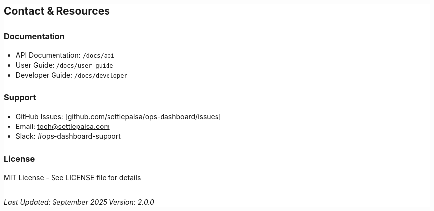 ## Contact & Resources

### Documentation
- API Documentation: `/docs/api`
- User Guide: `/docs/user-guide`
- Developer Guide: `/docs/developer`

### Support
- GitHub Issues: [github.com/settlepaisa/ops-dashboard/issues]
- Email: tech@settlepaisa.com
- Slack: #ops-dashboard-support

### License
MIT License - See LICENSE file for details

---

*Last Updated: September 2025*
*Version: 2.0.0*